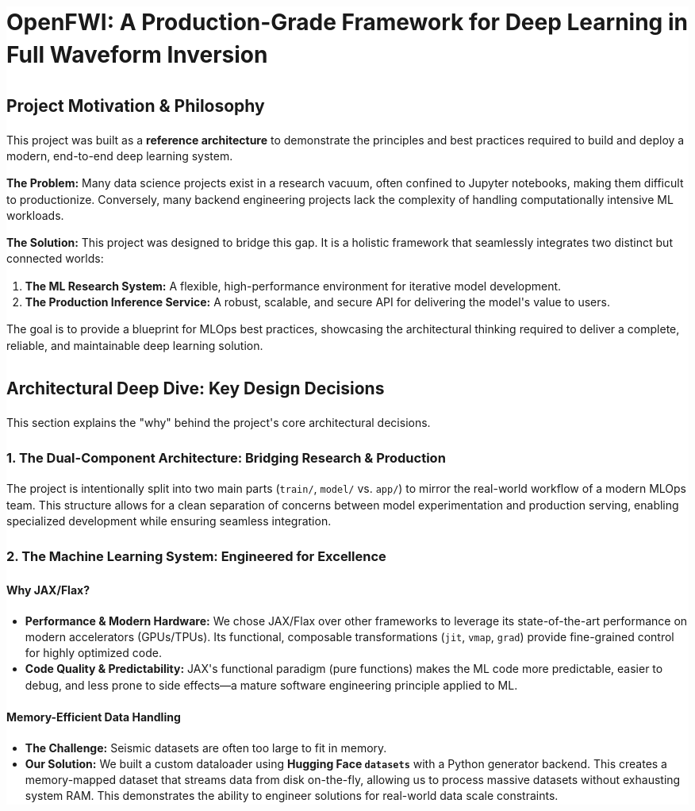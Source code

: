 # OpenFWI: A Production-Grade Framework for Deep Learning in Full Waveform Inversion

## Project Motivation & Philosophy

This project was built as a **reference architecture** to demonstrate the principles and best practices required to build and deploy a modern, end-to-end deep learning system.

**The Problem:** Many data science projects exist in a research vacuum, often confined to Jupyter notebooks, making them difficult to productionize. Conversely, many backend engineering projects lack the complexity of handling computationally intensive ML workloads.

**The Solution:** This project was designed to bridge this gap. It is a holistic framework that seamlessly integrates two distinct but connected worlds:
1.  **The ML Research System:** A flexible, high-performance environment for iterative model development.
2.  **The Production Inference Service:** A robust, scalable, and secure API for delivering the model's value to users.

The goal is to provide a blueprint for MLOps best practices, showcasing the architectural thinking required to deliver a complete, reliable, and maintainable deep learning solution.

## Architectural Deep Dive: Key Design Decisions

This section explains the "why" behind the project's core architectural decisions.

### 1. The Dual-Component Architecture: Bridging Research & Production

The project is intentionally split into two main parts (`train/`, `model/` vs. `app/`) to mirror the real-world workflow of a modern MLOps team. This structure allows for a clean separation of concerns between model experimentation and production serving, enabling specialized development while ensuring seamless integration.

### 2. The Machine Learning System: Engineered for Excellence

#### Why JAX/Flax?
- **Performance & Modern Hardware:** We chose JAX/Flax over other frameworks to leverage its state-of-the-art performance on modern accelerators (GPUs/TPUs). Its functional, composable transformations (`jit`, `vmap`, `grad`) provide fine-grained control for highly optimized code.
- **Code Quality & Predictability:** JAX's functional paradigm (pure functions) makes the ML code more predictable, easier to debug, and less prone to side effects—a mature software engineering principle applied to ML.

#### Memory-Efficient Data Handling
- **The Challenge:** Seismic datasets are often too large to fit in memory.
- **Our Solution:** We built a custom dataloader using **Hugging Face `datasets`** with a Python generator backend. This creates a memory-mapped dataset that streams data from disk on-the-fly, allowing us to process massive datasets without exhausting system RAM. This demonstrates the ability to engineer solutions for real-world data scale constraints.

